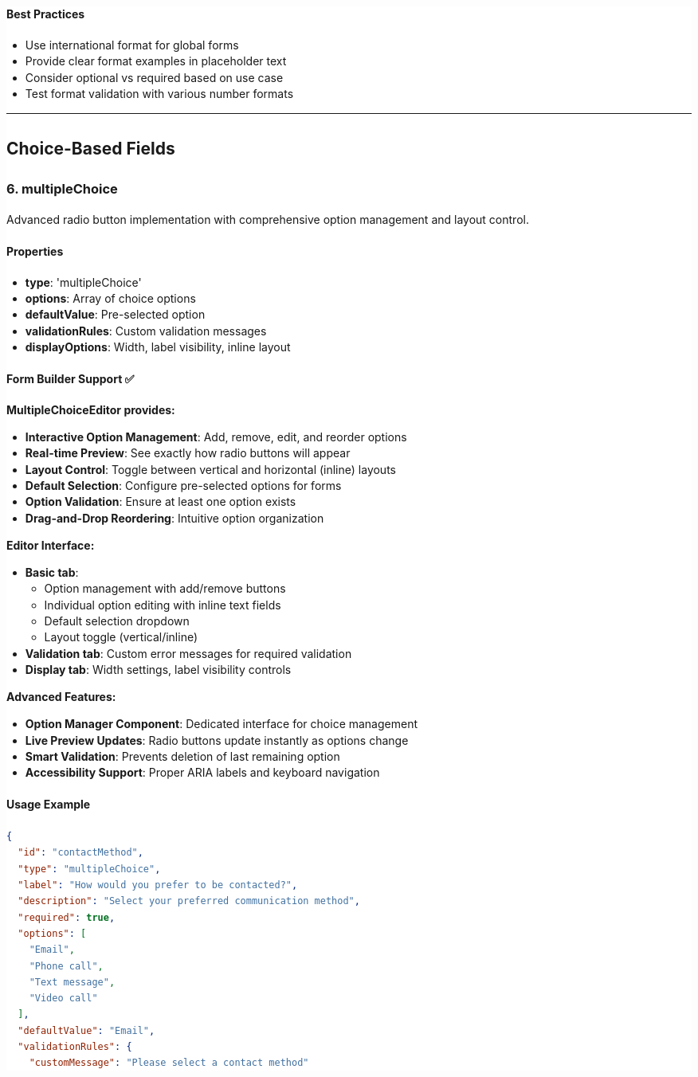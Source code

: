#### Best Practices

- Use international format for global forms
- Provide clear format examples in placeholder text
- Consider optional vs required based on use case
- Test format validation with various number formats

---

## Choice-Based Fields

### 6. multipleChoice

Advanced radio button implementation with comprehensive option management and layout control.

#### Properties

- **type**: 'multipleChoice'
- **options**: Array of choice options
- **defaultValue**: Pre-selected option
- **validationRules**: Custom validation messages
- **displayOptions**: Width, label visibility, inline layout

#### Form Builder Support ✅

**MultipleChoiceEditor provides:**
- **Interactive Option Management**: Add, remove, edit, and reorder options
- **Real-time Preview**: See exactly how radio buttons will appear
- **Layout Control**: Toggle between vertical and horizontal (inline) layouts
- **Default Selection**: Configure pre-selected options for forms
- **Option Validation**: Ensure at least one option exists
- **Drag-and-Drop Reordering**: Intuitive option organization

**Editor Interface:**
- **Basic tab**: 
  - Option management with add/remove buttons
  - Individual option editing with inline text fields
  - Default selection dropdown
  - Layout toggle (vertical/inline)
- **Validation tab**: Custom error messages for required validation
- **Display tab**: Width settings, label visibility controls

**Advanced Features:**
- **Option Manager Component**: Dedicated interface for choice management
- **Live Preview Updates**: Radio buttons update instantly as options change
- **Smart Validation**: Prevents deletion of last remaining option
- **Accessibility Support**: Proper ARIA labels and keyboard navigation

#### Usage Example

```json
{
  "id": "contactMethod",
  "type": "multipleChoice",
  "label": "How would you prefer to be contacted?",
  "description": "Select your preferred communication method",
  "required": true,
  "options": [
    "Email",
    "Phone call", 
    "Text message",
    "Video call"
  ],
  "defaultValue": "Email",
  "validationRules": {
    "customMessage": "Please select a contact method"
```